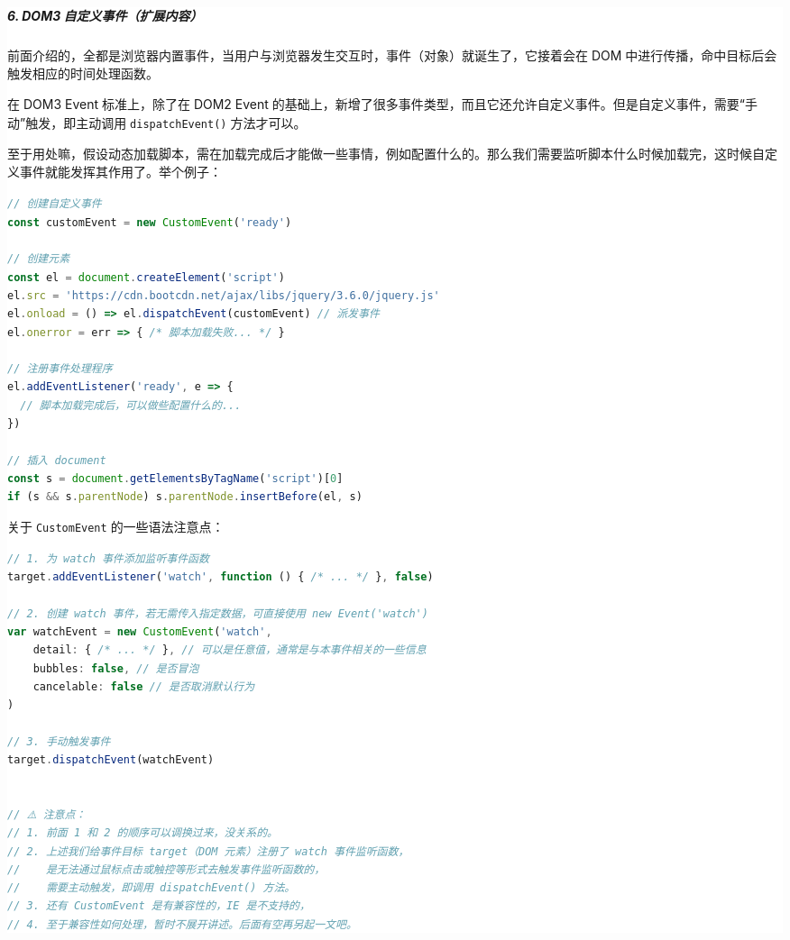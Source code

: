 
##### 6. DOM3 自定义事件（扩展内容）

前面介绍的，全都是浏览器内置事件，当用户与浏览器发生交互时，事件（对象）就诞生了，它接着会在 DOM 中进行传播，命中目标后会触发相应的时间处理函数。

在 DOM3 Event 标准上，除了在 DOM2 Event 的基础上，新增了很多事件类型，而且它还允许自定义事件。但是自定义事件，需要“手动”触发，即主动调用 `dispatchEvent()` 方法才可以。

至于用处嘛，假设动态加载脚本，需在加载完成后才能做一些事情，例如配置什么的。那么我们需要监听脚本什么时候加载完，这时候自定义事件就能发挥其作用了。举个例子：

```js
// 创建自定义事件
const customEvent = new CustomEvent('ready')

// 创建元素
const el = document.createElement('script')
el.src = 'https://cdn.bootcdn.net/ajax/libs/jquery/3.6.0/jquery.js'
el.onload = () => el.dispatchEvent(customEvent) // 派发事件
el.onerror = err => { /* 脚本加载失败... */ }

// 注册事件处理程序
el.addEventListener('ready', e => {
  // 脚本加载完成后，可以做些配置什么的...
})

// 插入 document
const s = document.getElementsByTagName('script')[0]
if (s && s.parentNode) s.parentNode.insertBefore(el, s)
```

关于 `CustomEvent` 的一些语法注意点：

```js
// 1. 为 watch 事件添加监听事件函数
target.addEventListener('watch', function () { /* ... */ }, false)

// 2. 创建 watch 事件，若无需传入指定数据，可直接使用 new Event('watch')
var watchEvent = new CustomEvent('watch', 
    detail: { /* ... */ }, // 可以是任意值，通常是与本事件相关的一些信息
    bubbles: false, // 是否冒泡
    cancelable: false // 是否取消默认行为
)

// 3. 手动触发事件
target.dispatchEvent(watchEvent)


// ⚠️ 注意点：
// 1. 前面 1 和 2 的顺序可以调换过来，没关系的。
// 2. 上述我们给事件目标 target（DOM 元素）注册了 watch 事件监听函数，
//    是无法通过鼠标点击或触控等形式去触发事件监听函数的，
//    需要主动触发，即调用 dispatchEvent() 方法。
// 3. 还有 CustomEvent 是有兼容性的，IE 是不支持的，
// 4. 至于兼容性如何处理，暂时不展开讲述。后面有空再另起一文吧。
```
